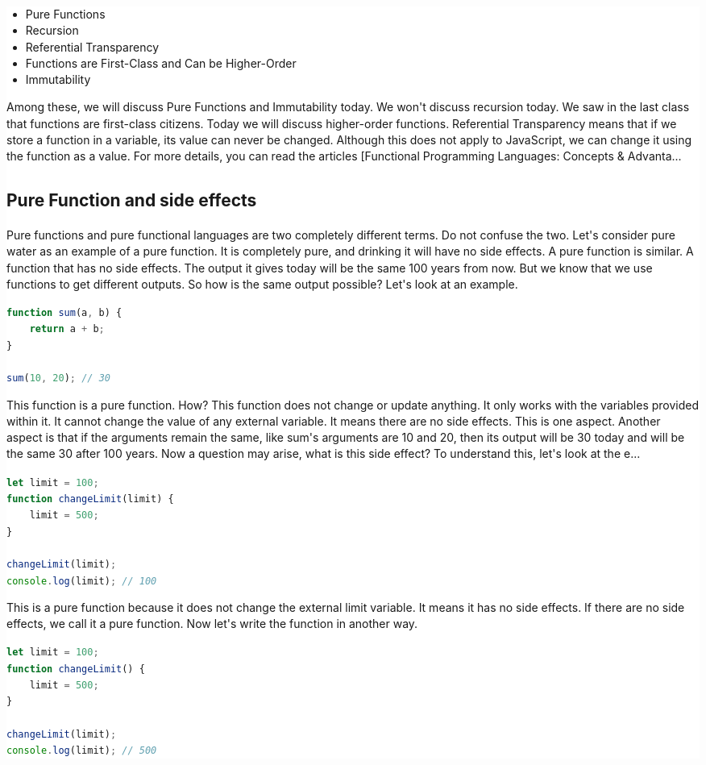 - Pure Functions
- Recursion
- Referential Transparency
- Functions are First-Class and Can be Higher-Order
- Immutability

Among these, we will discuss Pure Functions and Immutability today. We won't discuss recursion today. We saw in the last class that functions are first-class citizens. Today we will discuss higher-order functions. Referential Transparency means that if we store a function in a variable, its value can never be changed. Although this does not apply to JavaScript, we can change it using the function as a value. For more details, you can read the articles [Functional Programming Languages: Concepts & Advanta...

## Pure Function and side effects

Pure functions and pure functional languages are two completely different terms. Do not confuse the two. Let's consider pure water as an example of a pure function. It is completely pure, and drinking it will have no side effects. A pure function is similar. A function that has no side effects. The output it gives today will be the same 100 years from now. But we know that we use functions to get different outputs. So how is the same output possible? Let's look at an example.

```js
function sum(a, b) {
    return a + b;
}

sum(10, 20); // 30
```

This function is a pure function. How? This function does not change or update anything. It only works with the variables provided within it. It cannot change the value of any external variable. It means there are no side effects. This is one aspect. Another aspect is that if the arguments remain the same, like sum's arguments are 10 and 20, then its output will be 30 today and will be the same 30 after 100 years. Now a question may arise, what is this side effect? To understand this, let's look at the e...

```js
let limit = 100;
function changeLimit(limit) {
    limit = 500;
}

changeLimit(limit);
console.log(limit); // 100
```

This is a pure function because it does not change the external limit variable. It means it has no side effects. If there are no side effects, we call it a pure function. Now let's write the function in another way.

```js
let limit = 100;
function changeLimit() {
    limit = 500;
}

changeLimit(limit);
console.log(limit); // 500
```
